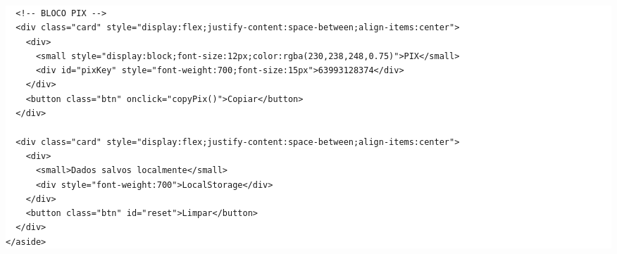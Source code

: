       <!-- BLOCO PIX -->
      <div class="card" style="display:flex;justify-content:space-between;align-items:center">
        <div>
          <small style="display:block;font-size:12px;color:rgba(230,238,248,0.75)">PIX</small>
          <div id="pixKey" style="font-weight:700;font-size:15px">63993128374</div>
        </div>
        <button class="btn" onclick="copyPix()">Copiar</button>
      </div>

      <div class="card" style="display:flex;justify-content:space-between;align-items:center">
        <div>
          <small>Dados salvos localmente</small>
          <div style="font-weight:700">LocalStorage</div>
        </div>
        <button class="btn" id="reset">Limpar</button>
      </div>
    </aside>
  </div>

  <script>
    const form = document.getElementById('form');
    const desc = document.getElementById('desc');
    const amount = document.getElementById('amount');
    const type = document.getElementById('type');
    const list = document.getElementById('list');
    const balanceEl = document.getElementById('balance');
    const incomeEl = document.getElementById('income');
    const expenseEl = document.getElementById('expense');
    const spark = document.getElementById('spark');
    const resetBtn = document.getElementById('reset');

    let tx = JSON.parse(localStorage.getItem('tx')) || [];

    function formatBRL(v){
      const n = Number(v) || 0;
      return n.toLocaleString('pt-BR',{style:'currency',currency:'BRL'});
    }

    function save(){ localStorage.setItem('tx', JSON.stringify(tx)); }

    function update(){
      const income = tx.filter(t=>t.type==='income').reduce((s,t)=>s+Number(t.amount),0);
      const expense = tx.filter(t=>t.type==='expense').reduce((s,t)=>s+Number(t.amount),0);
      const bal = income - expense;
      balanceEl.textContent = formatBRL(bal);
      incomeEl.textContent = formatBRL(income);
      expenseEl.textContent = formatBRL(expense);

      list.innerHTML = '';
      tx.slice().reverse().forEach((t,i)=>{
        const el = document.createElement('div');
        el.className='tx';
        const dot = document.createElement('div');
        dot.className='dot';
        dot.style.background = t.type==='income'? 'linear-gradient(90deg,#0f766e,#34d399)':'linear-gradient(90deg,#991b1b,#fb7185)';
        const meta = document.createElement('div');
        meta.className='meta';
        meta.appendChild(dot);
        const descEl = document.createElement('div');
        descEl.className='desc';
        descEl.textContent = t.desc;
        meta.appendChild(descEl);
